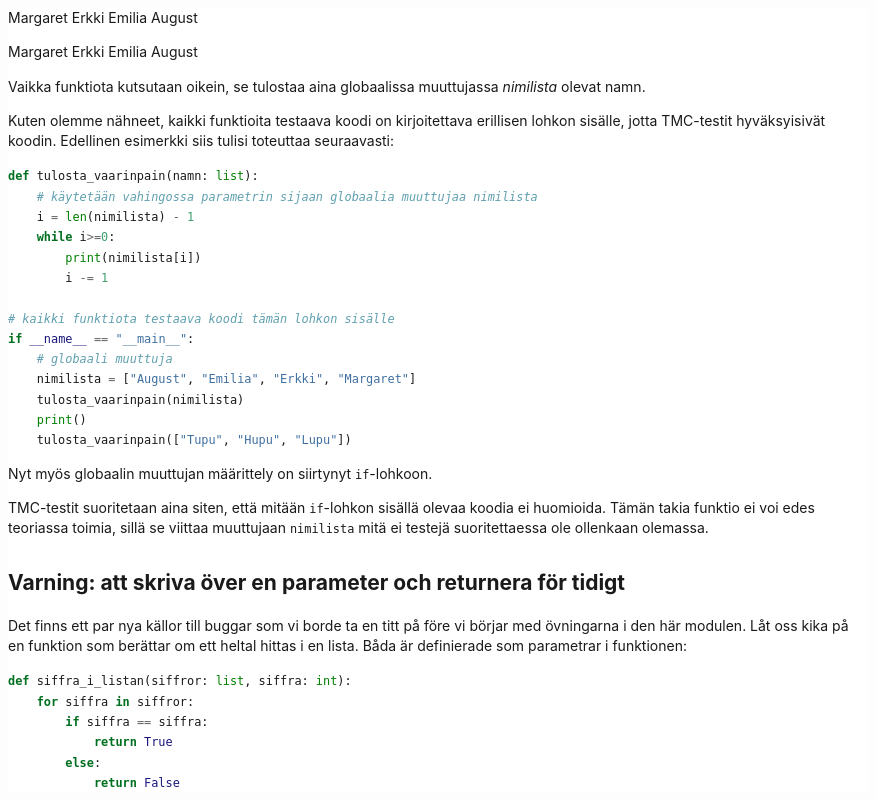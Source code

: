 <sample-output>

Margaret
Erkki
Emilia
August

Margaret
Erkki
Emilia
August

</sample-output>

Vaikka funktiota kutsutaan oikein, se tulostaa aina globaalissa muuttujassa _nimilista_ olevat namn.

Kuten olemme nähneet, kaikki funktioita testaava koodi on kirjoitettava erillisen lohkon sisälle, jotta TMC-testit hyväksyisivät koodin. Edellinen esimerkki siis tulisi toteuttaa seuraavasti:

```python
def tulosta_vaarinpain(namn: list):
    # käytetään vahingossa parametrin sijaan globaalia muuttujaa nimilista
    i = len(nimilista) - 1
    while i>=0:
        print(nimilista[i])
        i -= 1

# kaikki funktiota testaava koodi tämän lohkon sisälle
if __name__ == "__main__":
    # globaali muuttuja
    nimilista = ["August", "Emilia", "Erkki", "Margaret"]
    tulosta_vaarinpain(nimilista)
    print()
    tulosta_vaarinpain(["Tupu", "Hupu", "Lupu"])
```

Nyt myös globaalin muuttujan määrittely on siirtynyt `if`-lohkoon.

TMC-testit suoritetaan aina siten, että mitään `if`-lohkon sisällä olevaa koodia ei huomioida. Tämän takia funktio ei voi edes teoriassa toimia, sillä se viittaa muuttujaan `nimilista` mitä ei testejä suoritettaessa ole ollenkaan olemassa.

## Varning: att skriva över en parameter och returnera för tidigt

Det finns ett par nya källor till buggar som vi borde ta en titt på före vi börjar med övningarna i den här modulen. Låt oss kika på en funktion som berättar om ett heltal hittas i en lista. Båda är definierade som parametrar i funktionen:

```python
def siffra_i_listan(siffror: list, siffra: int):
    for siffra in siffror:
        if siffra == siffra:
            return True
        else:
            return False
```
